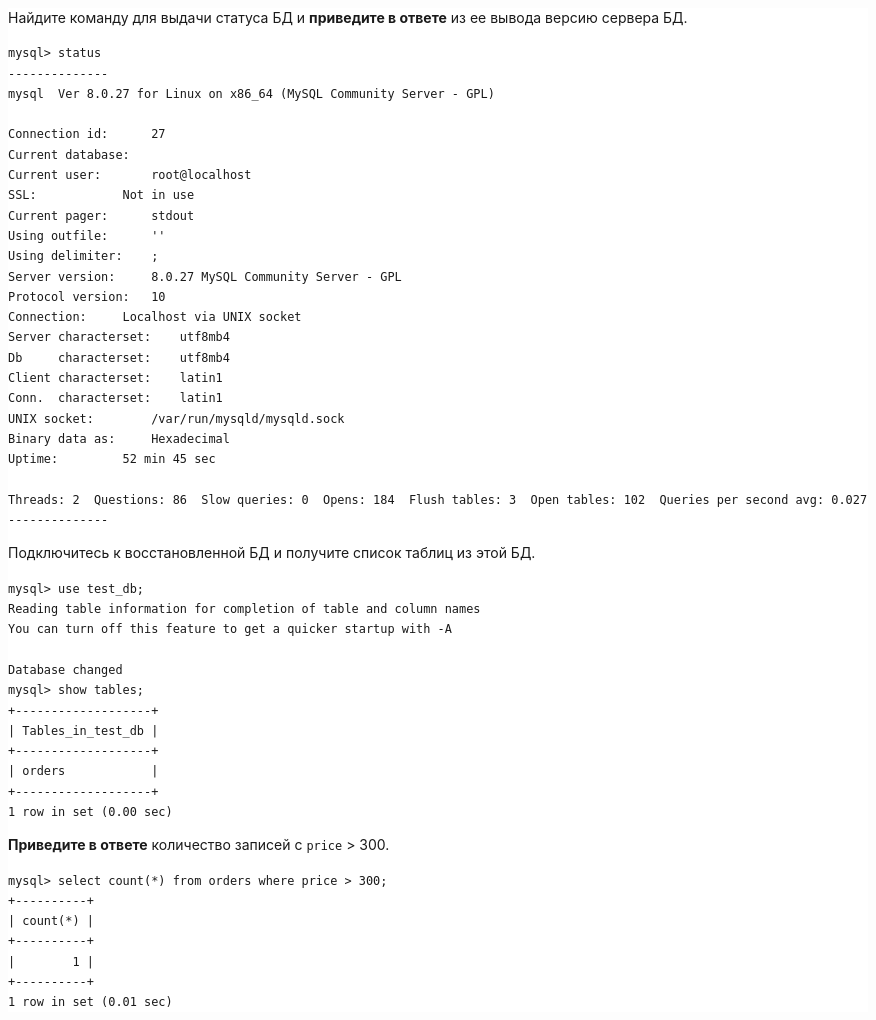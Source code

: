 
Найдите команду для выдачи статуса БД и **приведите в ответе** из ее вывода версию сервера БД.
```
mysql> status
--------------
mysql  Ver 8.0.27 for Linux on x86_64 (MySQL Community Server - GPL)

Connection id:		27
Current database:	
Current user:		root@localhost
SSL:			Not in use
Current pager:		stdout
Using outfile:		''
Using delimiter:	;
Server version:		8.0.27 MySQL Community Server - GPL
Protocol version:	10
Connection:		Localhost via UNIX socket
Server characterset:	utf8mb4
Db     characterset:	utf8mb4
Client characterset:	latin1
Conn.  characterset:	latin1
UNIX socket:		/var/run/mysqld/mysqld.sock
Binary data as:		Hexadecimal
Uptime:			52 min 45 sec

Threads: 2  Questions: 86  Slow queries: 0  Opens: 184  Flush tables: 3  Open tables: 102  Queries per second avg: 0.027
--------------

```

Подключитесь к восстановленной БД и получите список таблиц из этой БД.
```
mysql> use test_db;
Reading table information for completion of table and column names
You can turn off this feature to get a quicker startup with -A

Database changed
mysql> show tables;
+-------------------+
| Tables_in_test_db |
+-------------------+
| orders            |
+-------------------+
1 row in set (0.00 sec)

```

**Приведите в ответе** количество записей с `price` > 300.
```
mysql> select count(*) from orders where price > 300;
+----------+
| count(*) |
+----------+
|        1 |
+----------+
1 row in set (0.01 sec)

```
